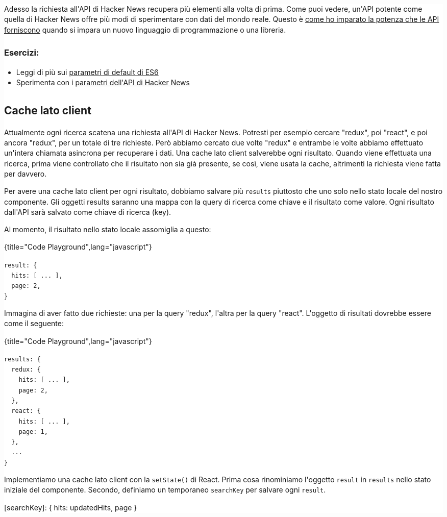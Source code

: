 Adesso la richiesta all'API di Hacker News recupera più elementi alla volta di prima. Come puoi vedere, un'API potente come quella di Hacker News offre più modi di sperimentare con dati del mondo reale. Questo è [come ho imparato la potenza che le API forniscono](https://www.robinwieruch.de/what-is-an-api-javascript/) quando si impara un nuovo linguaggio di programmazione o una libreria.

### Esercizi:

* Leggi di più sui [parametri di default di ES6](https://developer.mozilla.org/en/docs/Web/JavaScript/Reference/Functions/Default_parameters)
* Sperimenta con i [parametri dell'API di Hacker News](https://hn.algolia.com/api)

## Cache lato client

Attualmente ogni ricerca scatena una richiesta all'API di Hacker News. Potresti per esempio cercare "redux", poi "react", e poi ancora "redux", per un totale di tre richieste. Però abbiamo cercato due volte "redux" e entrambe le volte abbiamo effettuato un'intera chiamata asincrona per recuperare i dati. Una cache lato client salverebbe ogni risultato. Quando viene effettuata una ricerca, prima viene controllato che il risultato non sia già presente, se così, viene usata la cache, altrimenti la richiesta viene fatta per davvero.

Per avere una cache lato client per ogni risultato, dobbiamo salvare più `results` piuttosto che uno solo nello stato locale del nostro componente. Gli oggetti results saranno una mappa con la query di ricerca come chiave e il risultato come valore. Ogni risultato dall'API sarà salvato come chiave di ricerca (key).

Al momento, il risultato nello stato locale assomiglia a questo:

{title="Code Playground",lang="javascript"}
~~~~~~~~
result: {
  hits: [ ... ],
  page: 2,
}
~~~~~~~~

Immagina di aver fatto due richieste: una per la query "redux", l'altra per la query "react". L'oggetto di risultati dovrebbe essere come il seguente:

{title="Code Playground",lang="javascript"}
~~~~~~~~
results: {
  redux: {
    hits: [ ... ],
    page: 2,
  },
  react: {
    hits: [ ... ],
    page: 1,
  },
  ...
}
~~~~~~~~

Implementiamo una cache lato client con la `setState()` di React. Prima cosa rinominiamo l'oggetto `result` in `results` nello stato iniziale del componente. Secondo, definiamo un temporaneo `searchKey` per salvare ogni `result`.


  [searchKey]: { hits: updatedHits, page }